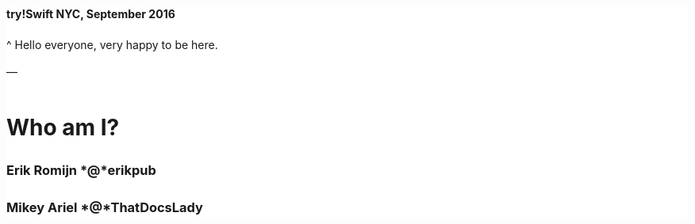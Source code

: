 #### **try!Swift NYC, September 2016**


^ Hello everyone, very happy to be here.

—

# Who am I?

### Erik Romijn *@*erikpub
### Mikey Ariel *@*ThatDocsLady
